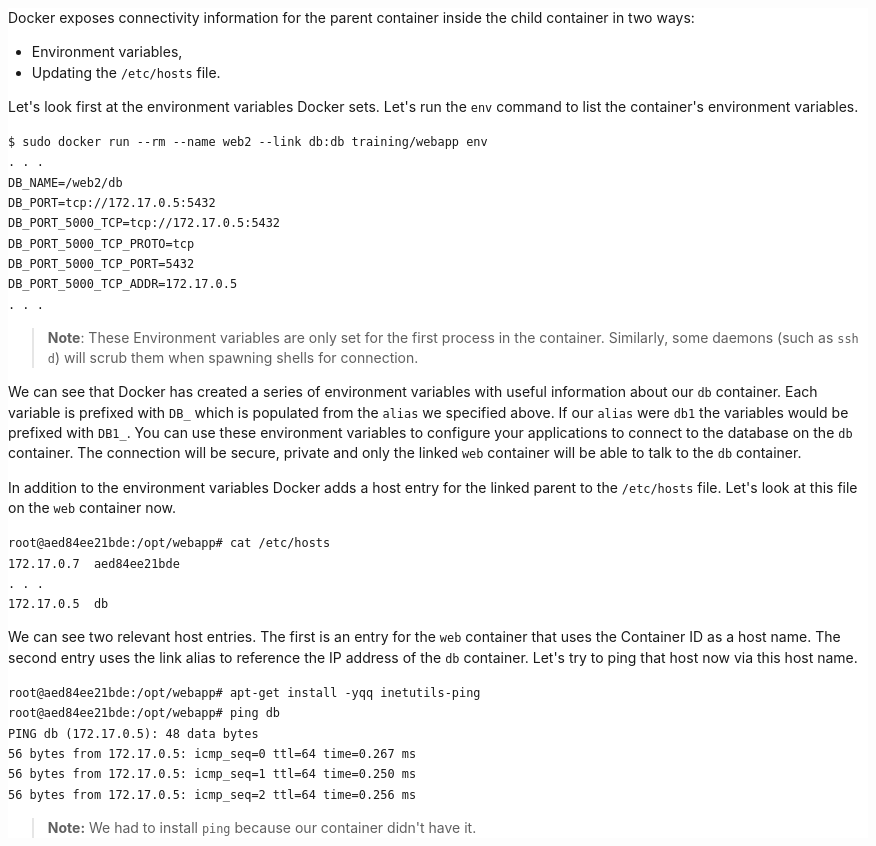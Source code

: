 Docker exposes connectivity information for the parent container inside the
child container in two ways:

* Environment variables,
* Updating the `/etc/hosts` file.

Let's look first at the environment variables Docker sets. Let's run the `env`
command to list the container's environment variables.

    $ sudo docker run --rm --name web2 --link db:db training/webapp env
    . . .
    DB_NAME=/web2/db
    DB_PORT=tcp://172.17.0.5:5432
    DB_PORT_5000_TCP=tcp://172.17.0.5:5432
    DB_PORT_5000_TCP_PROTO=tcp
    DB_PORT_5000_TCP_PORT=5432
    DB_PORT_5000_TCP_ADDR=172.17.0.5
    . . .

> **Note**:
> These Environment variables are only set for the first process in the
> container. Similarly, some daemons (such as `sshd`)
> will scrub them when spawning shells for connection.

We can see that Docker has created a series of environment variables with
useful information about our `db` container. Each variable is prefixed with
`DB_` which is populated from the `alias` we specified above. If our `alias`
were `db1` the variables would be prefixed with `DB1_`. You can use these
environment variables to configure your applications to connect to the database
on the `db` container. The connection will be secure, private and only the
linked `web` container will be able to talk to the `db` container.

In addition to the environment variables Docker adds a host entry for the
linked parent to the `/etc/hosts` file. Let's look at this file on the `web`
container now.

    root@aed84ee21bde:/opt/webapp# cat /etc/hosts
    172.17.0.7  aed84ee21bde
    . . .
    172.17.0.5  db

We can see two relevant host entries. The first is an entry for the `web`
container that uses the Container ID as a host name. The second entry uses the
link alias to reference the IP address of the `db` container. Let's try to ping
that host now via this host name.

    root@aed84ee21bde:/opt/webapp# apt-get install -yqq inetutils-ping
    root@aed84ee21bde:/opt/webapp# ping db
    PING db (172.17.0.5): 48 data bytes
    56 bytes from 172.17.0.5: icmp_seq=0 ttl=64 time=0.267 ms
    56 bytes from 172.17.0.5: icmp_seq=1 ttl=64 time=0.250 ms
    56 bytes from 172.17.0.5: icmp_seq=2 ttl=64 time=0.256 ms

> **Note:** 
> We had to install `ping` because our container didn't have it.
